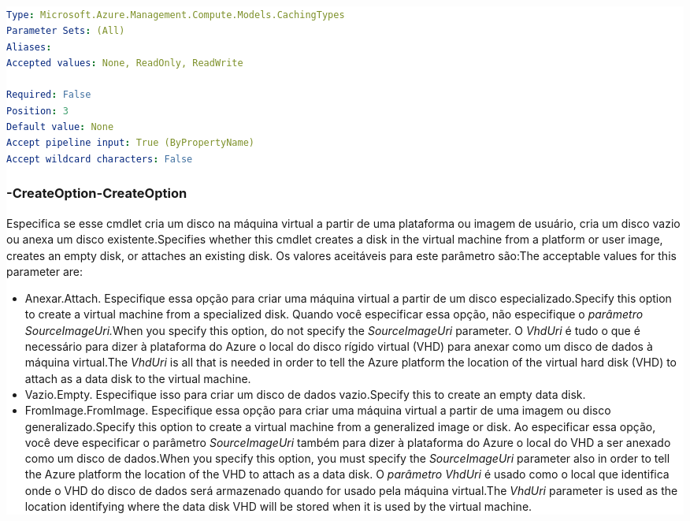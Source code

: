 ```yaml
Type: Microsoft.Azure.Management.Compute.Models.CachingTypes
Parameter Sets: (All)
Aliases:
Accepted values: None, ReadOnly, ReadWrite

Required: False
Position: 3
Default value: None
Accept pipeline input: True (ByPropertyName)
Accept wildcard characters: False
```

### <span data-ttu-id="467d4-147">-CreateOption</span><span class="sxs-lookup"><span data-stu-id="467d4-147">-CreateOption</span></span>
<span data-ttu-id="467d4-148">Especifica se esse cmdlet cria um disco na máquina virtual a partir de uma plataforma ou imagem de usuário, cria um disco vazio ou anexa um disco existente.</span><span class="sxs-lookup"><span data-stu-id="467d4-148">Specifies whether this cmdlet creates a disk in the virtual machine from a platform or user image, creates an empty disk, or attaches an existing disk.</span></span>
<span data-ttu-id="467d4-149">Os valores aceitáveis para este parâmetro são:</span><span class="sxs-lookup"><span data-stu-id="467d4-149">The acceptable values for this parameter are:</span></span>
- <span data-ttu-id="467d4-150">Anexar.</span><span class="sxs-lookup"><span data-stu-id="467d4-150">Attach.</span></span>
<span data-ttu-id="467d4-151">Especifique essa opção para criar uma máquina virtual a partir de um disco especializado.</span><span class="sxs-lookup"><span data-stu-id="467d4-151">Specify this option to create a virtual machine from a specialized disk.</span></span>
<span data-ttu-id="467d4-152">Quando você especificar essa opção, não especifique o *parâmetro SourceImageUri.*</span><span class="sxs-lookup"><span data-stu-id="467d4-152">When you specify this option, do not specify the *SourceImageUri* parameter.</span></span>
<span data-ttu-id="467d4-153">O *VhdUri* é tudo o que é necessário para dizer à plataforma do Azure o local do disco rígido virtual (VHD) para anexar como um disco de dados à máquina virtual.</span><span class="sxs-lookup"><span data-stu-id="467d4-153">The *VhdUri* is all that is needed in order to tell the Azure platform the location of the virtual hard disk (VHD) to attach as a data disk to the virtual machine.</span></span>
- <span data-ttu-id="467d4-154">Vazio.</span><span class="sxs-lookup"><span data-stu-id="467d4-154">Empty.</span></span>
<span data-ttu-id="467d4-155">Especifique isso para criar um disco de dados vazio.</span><span class="sxs-lookup"><span data-stu-id="467d4-155">Specify this to create an empty data disk.</span></span>
- <span data-ttu-id="467d4-156">FromImage.</span><span class="sxs-lookup"><span data-stu-id="467d4-156">FromImage.</span></span>
<span data-ttu-id="467d4-157">Especifique essa opção para criar uma máquina virtual a partir de uma imagem ou disco generalizado.</span><span class="sxs-lookup"><span data-stu-id="467d4-157">Specify this option to create a virtual machine from a generalized image or disk.</span></span>
<span data-ttu-id="467d4-158">Ao especificar essa opção, você deve especificar o parâmetro *SourceImageUri* também para dizer à plataforma do Azure o local do VHD a ser anexado como um disco de dados.</span><span class="sxs-lookup"><span data-stu-id="467d4-158">When you specify this option, you must specify the *SourceImageUri* parameter also in order to tell the Azure platform the location of the VHD to attach as a data disk.</span></span>
<span data-ttu-id="467d4-159">O *parâmetro VhdUri* é usado como o local que identifica onde o VHD do disco de dados será armazenado quando for usado pela máquina virtual.</span><span class="sxs-lookup"><span data-stu-id="467d4-159">The *VhdUri* parameter is used as the location identifying where the data disk VHD will be stored when it is used by the virtual machine.</span></span>
